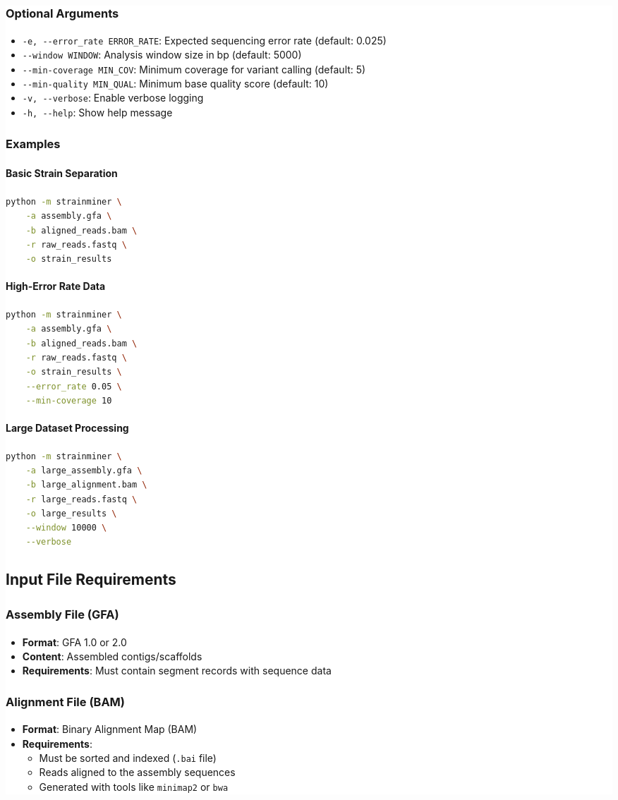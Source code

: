 ### Optional Arguments

- `-e, --error_rate ERROR_RATE`: Expected sequencing error rate (default: 0.025)
- `--window WINDOW`: Analysis window size in bp (default: 5000)
- `--min-coverage MIN_COV`: Minimum coverage for variant calling (default: 5)
- `--min-quality MIN_QUAL`: Minimum base quality score (default: 10)
- `-v, --verbose`: Enable verbose logging
- `-h, --help`: Show help message

### Examples

#### Basic Strain Separation
```bash
python -m strainminer \
    -a assembly.gfa \
    -b aligned_reads.bam \
    -r raw_reads.fastq \
    -o strain_results
```

#### High-Error Rate Data
```bash
python -m strainminer \
    -a assembly.gfa \
    -b aligned_reads.bam \
    -r raw_reads.fastq \
    -o strain_results \
    --error_rate 0.05 \
    --min-coverage 10
```

#### Large Dataset Processing
```bash
python -m strainminer \
    -a large_assembly.gfa \
    -b large_alignment.bam \
    -r large_reads.fastq \
    -o large_results \
    --window 10000 \
    --verbose
```

## Input File Requirements

### Assembly File (GFA)
- **Format**: GFA 1.0 or 2.0
- **Content**: Assembled contigs/scaffolds
- **Requirements**: Must contain segment records with sequence data

### Alignment File (BAM)
- **Format**: Binary Alignment Map (BAM)
- **Requirements**: 
  - Must be sorted and indexed (`.bai` file)
  - Reads aligned to the assembly sequences
  - Generated with tools like `minimap2` or `bwa`
